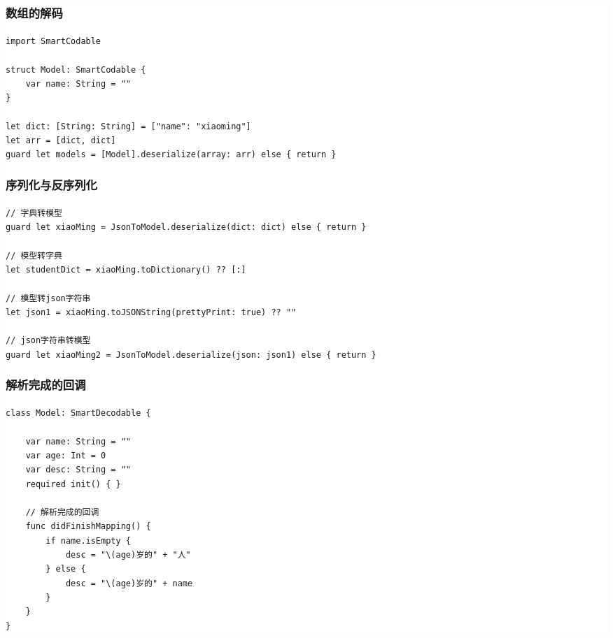 

### 数组的解码

```
import SmartCodable

struct Model: SmartCodable {
    var name: String = ""
}

let dict: [String: String] = ["name": "xiaoming"]
let arr = [dict, dict]
guard let models = [Model].deserialize(array: arr) else { return }
```



###  序列化与反序列化

```
// 字典转模型
guard let xiaoMing = JsonToModel.deserialize(dict: dict) else { return }

// 模型转字典
let studentDict = xiaoMing.toDictionary() ?? [:]

// 模型转json字符串
let json1 = xiaoMing.toJSONString(prettyPrint: true) ?? ""

// json字符串转模型
guard let xiaoMing2 = JsonToModel.deserialize(json: json1) else { return }
```



### 解析完成的回调

```
class Model: SmartDecodable {

    var name: String = ""
    var age: Int = 0
    var desc: String = ""
    required init() { }
    
    // 解析完成的回调
    func didFinishMapping() {    
        if name.isEmpty {
            desc = "\(age)岁的" + "人"
        } else {
            desc = "\(age)岁的" + name
        }
    }
}
```
